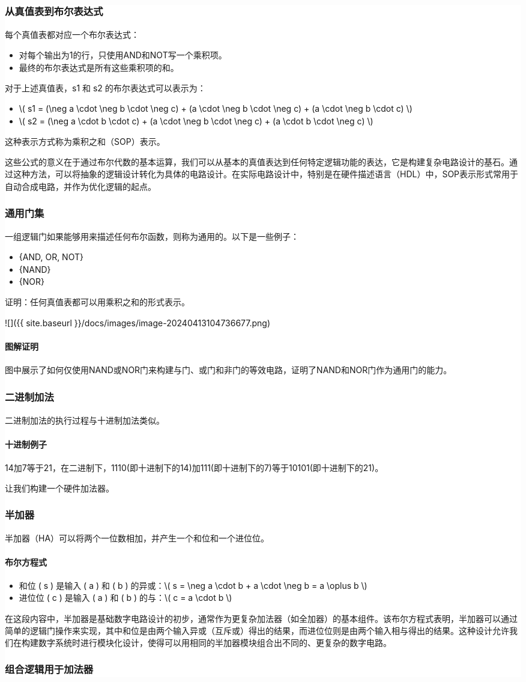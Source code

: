 ### 从真值表到布尔表达式

每个真值表都对应一个布尔表达式：

- 对每个输出为1的行，只使用AND和NOT写一个乘积项。
- 最终的布尔表达式是所有这些乘积项的和。

对于上述真值表，s1 和 s2 的布尔表达式可以表示为：

- \\( s1 = (\neg a \cdot \neg b \cdot \neg c) + (a \cdot \neg b \cdot \neg c) + (a \cdot \neg b \cdot c) \\)
- \\( s2 = (\neg a \cdot b \cdot c) + (a \cdot \neg b \cdot \neg c) + (a \cdot b \cdot \neg c) \\)

这种表示方式称为乘积之和（SOP）表示。

这些公式的意义在于通过布尔代数的基本运算，我们可以从基本的真值表达到任何特定逻辑功能的表达，它是构建复杂电路设计的基石。通过这种方法，可以将抽象的逻辑设计转化为具体的电路设计。在实际电路设计中，特别是在硬件描述语言（HDL）中，SOP表示形式常用于自动合成电路，并作为优化逻辑的起点。

### 通用门集

一组逻辑门如果能够用来描述任何布尔函数，则称为通用的。以下是一些例子：

- {AND, OR, NOT}
- {NAND}
- {NOR}

证明：任何真值表都可以用乘积之和的形式表示。

![]({{ site.baseurl }}/docs/images/image-20240413104736677.png)

#### 图解证明

图中展示了如何仅使用NAND或NOR门来构建与门、或门和非门的等效电路，证明了NAND和NOR门作为通用门的能力。

### 二进制加法

二进制加法的执行过程与十进制加法类似。

#### 十进制例子

14加7等于21，在二进制下，1110(即十进制下的14)加111(即十进制下的7)等于10101(即十进制下的21)。

让我们构建一个硬件加法器。

### 半加器

半加器（HA）可以将两个一位数相加，并产生一个和位和一个进位位。

#### 布尔方程式

- 和位 \( s \) 是输入 \( a \) 和 \( b \) 的异或：\\( s = \neg a \cdot b + a \cdot \neg b = a \oplus b \\)
- 进位位 \( c \) 是输入 \( a \) 和 \( b \) 的与：\\( c = a \cdot b \\)

在这段内容中，半加器是基础数字电路设计的初步，通常作为更复杂加法器（如全加器）的基本组件。该布尔方程式表明，半加器可以通过简单的逻辑门操作来实现，其中和位是由两个输入异或（互斥或）得出的结果，而进位位则是由两个输入相与得出的结果。这种设计允许我们在构建数字系统时进行模块化设计，使得可以用相同的半加器模块组合出不同的、更复杂的数字电路。

### 组合逻辑用于加法器
